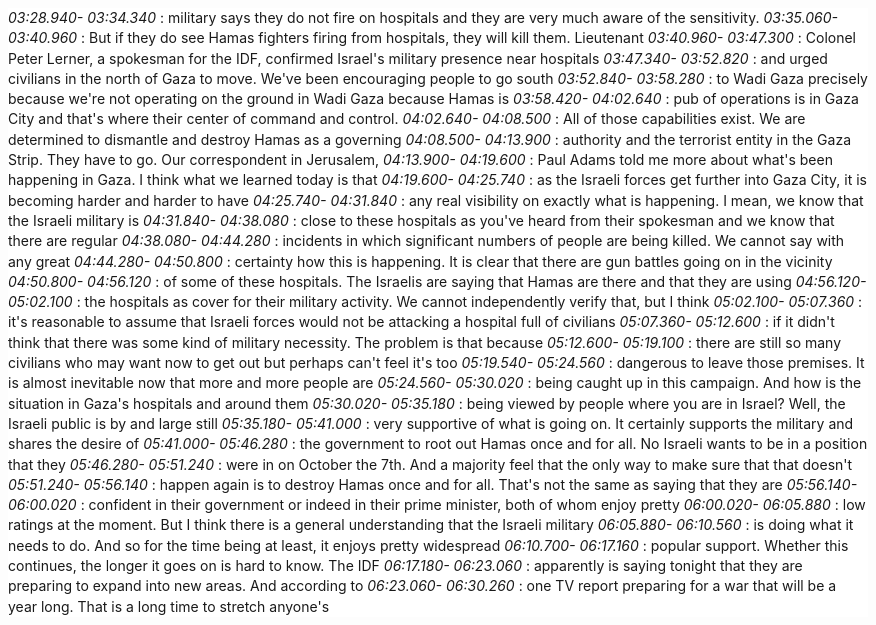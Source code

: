 *03:28.940- 03:34.340* :  military says they do not fire on hospitals and they are very much aware of the sensitivity.
*03:35.060- 03:40.960* :  But if they do see Hamas fighters firing from hospitals, they will kill them. Lieutenant
*03:40.960- 03:47.300* :  Colonel Peter Lerner, a spokesman for the IDF, confirmed Israel's military presence near hospitals
*03:47.340- 03:52.820* :  and urged civilians in the north of Gaza to move. We've been encouraging people to go south
*03:52.840- 03:58.280* :  to Wadi Gaza precisely because we're not operating on the ground in Wadi Gaza because Hamas is
*03:58.420- 04:02.640* :  pub of operations is in Gaza City and that's where their center of command and control.
*04:02.640- 04:08.500* :  All of those capabilities exist. We are determined to dismantle and destroy Hamas as a governing
*04:08.500- 04:13.900* :  authority and the terrorist entity in the Gaza Strip. They have to go. Our correspondent in Jerusalem,
*04:13.900- 04:19.600* :  Paul Adams told me more about what's been happening in Gaza. I think what we learned today is that
*04:19.600- 04:25.740* :  as the Israeli forces get further into Gaza City, it is becoming harder and harder to have
*04:25.740- 04:31.840* :  any real visibility on exactly what is happening. I mean, we know that the Israeli military is
*04:31.840- 04:38.080* :  close to these hospitals as you've heard from their spokesman and we know that there are regular
*04:38.080- 04:44.280* :  incidents in which significant numbers of people are being killed. We cannot say with any great
*04:44.280- 04:50.800* :  certainty how this is happening. It is clear that there are gun battles going on in the vicinity
*04:50.800- 04:56.120* :  of some of these hospitals. The Israelis are saying that Hamas are there and that they are using
*04:56.120- 05:02.100* :  the hospitals as cover for their military activity. We cannot independently verify that, but I think
*05:02.100- 05:07.360* :  it's reasonable to assume that Israeli forces would not be attacking a hospital full of civilians
*05:07.360- 05:12.600* :  if it didn't think that there was some kind of military necessity. The problem is that because
*05:12.600- 05:19.100* :  there are still so many civilians who may want now to get out but perhaps can't feel it's too
*05:19.540- 05:24.560* :  dangerous to leave those premises. It is almost inevitable now that more and more people are
*05:24.560- 05:30.020* :  being caught up in this campaign. And how is the situation in Gaza's hospitals and around them
*05:30.020- 05:35.180* :  being viewed by people where you are in Israel? Well, the Israeli public is by and large still
*05:35.180- 05:41.000* :  very supportive of what is going on. It certainly supports the military and shares the desire of
*05:41.000- 05:46.280* :  the government to root out Hamas once and for all. No Israeli wants to be in a position that they
*05:46.280- 05:51.240* :  were in on October the 7th. And a majority feel that the only way to make sure that that doesn't
*05:51.240- 05:56.140* :  happen again is to destroy Hamas once and for all. That's not the same as saying that they are
*05:56.140- 06:00.020* :  confident in their government or indeed in their prime minister, both of whom enjoy pretty
*06:00.020- 06:05.880* :  low ratings at the moment. But I think there is a general understanding that the Israeli military
*06:05.880- 06:10.560* :  is doing what it needs to do. And so for the time being at least, it enjoys pretty widespread
*06:10.700- 06:17.160* :  popular support. Whether this continues, the longer it goes on is hard to know. The IDF
*06:17.180- 06:23.060* :  apparently is saying tonight that they are preparing to expand into new areas. And according to
*06:23.060- 06:30.260* :  one TV report preparing for a war that will be a year long. That is a long time to stretch anyone's